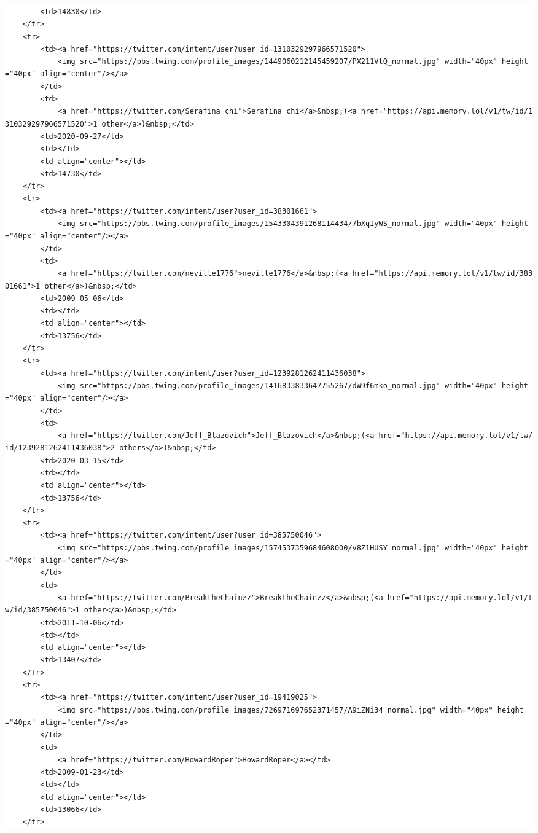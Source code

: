            <td>14830</td>
        </tr>
        <tr>
            <td><a href="https://twitter.com/intent/user?user_id=1310329297966571520">
                <img src="https://pbs.twimg.com/profile_images/1449060212145459207/PX211VtQ_normal.jpg" width="40px" height="40px" align="center"/></a>
            </td>
            <td>
                <a href="https://twitter.com/Serafina_chi">Serafina_chi</a>&nbsp;(<a href="https://api.memory.lol/v1/tw/id/1310329297966571520">1 other</a>)&nbsp;</td>
            <td>2020-09-27</td>
            <td></td>
            <td align="center"></td>
            <td>14730</td>
        </tr>
        <tr>
            <td><a href="https://twitter.com/intent/user?user_id=38301661">
                <img src="https://pbs.twimg.com/profile_images/1543304391268114434/7bXqIyWS_normal.jpg" width="40px" height="40px" align="center"/></a>
            </td>
            <td>
                <a href="https://twitter.com/neville1776">neville1776</a>&nbsp;(<a href="https://api.memory.lol/v1/tw/id/38301661">1 other</a>)&nbsp;</td>
            <td>2009-05-06</td>
            <td></td>
            <td align="center"></td>
            <td>13756</td>
        </tr>
        <tr>
            <td><a href="https://twitter.com/intent/user?user_id=1239281262411436038">
                <img src="https://pbs.twimg.com/profile_images/1416833833647755267/dW9f6mko_normal.jpg" width="40px" height="40px" align="center"/></a>
            </td>
            <td>
                <a href="https://twitter.com/Jeff_Blazovich">Jeff_Blazovich</a>&nbsp;(<a href="https://api.memory.lol/v1/tw/id/1239281262411436038">2 others</a>)&nbsp;</td>
            <td>2020-03-15</td>
            <td></td>
            <td align="center"></td>
            <td>13756</td>
        </tr>
        <tr>
            <td><a href="https://twitter.com/intent/user?user_id=385750046">
                <img src="https://pbs.twimg.com/profile_images/1574537359684608000/v8Z1HUSY_normal.jpg" width="40px" height="40px" align="center"/></a>
            </td>
            <td>
                <a href="https://twitter.com/BreaktheChainzz">BreaktheChainzz</a>&nbsp;(<a href="https://api.memory.lol/v1/tw/id/385750046">1 other</a>)&nbsp;</td>
            <td>2011-10-06</td>
            <td></td>
            <td align="center"></td>
            <td>13407</td>
        </tr>
        <tr>
            <td><a href="https://twitter.com/intent/user?user_id=19419025">
                <img src="https://pbs.twimg.com/profile_images/726971697652371457/A9iZNi34_normal.jpg" width="40px" height="40px" align="center"/></a>
            </td>
            <td>
                <a href="https://twitter.com/HowardRoper">HowardRoper</a></td>
            <td>2009-01-23</td>
            <td></td>
            <td align="center"></td>
            <td>13066</td>
        </tr>